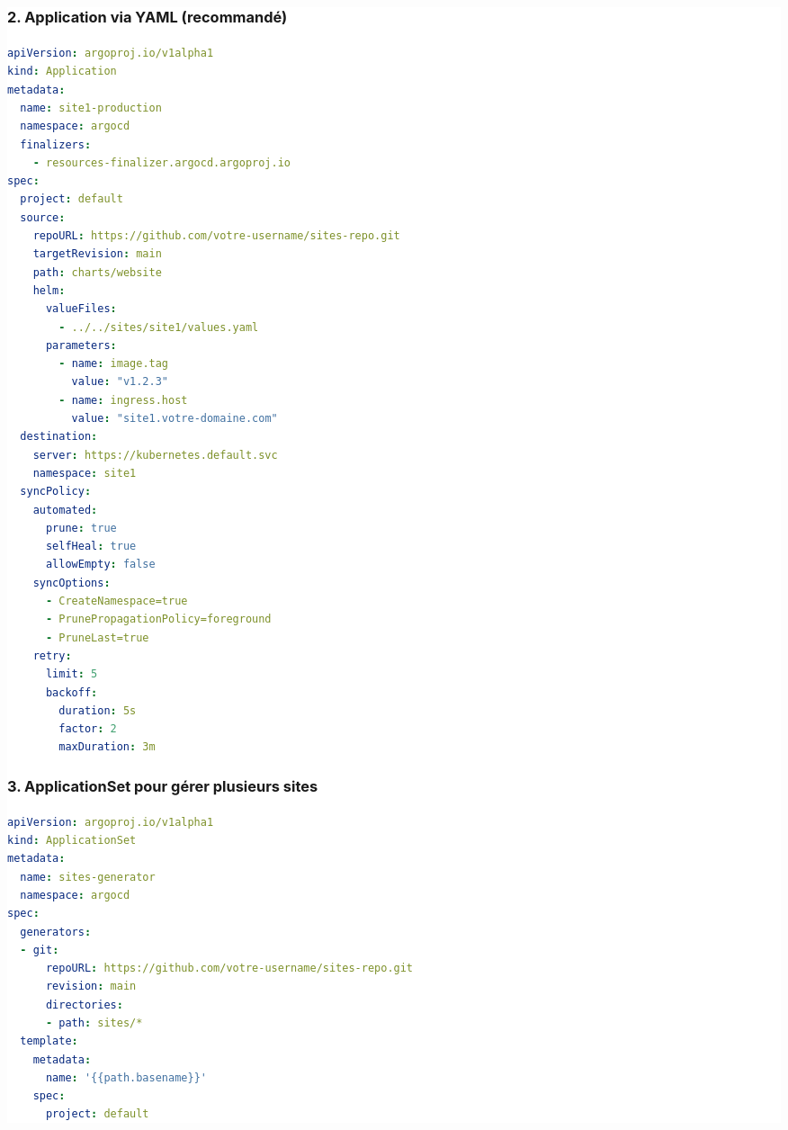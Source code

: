 ### 2. Application via YAML (recommandé)

```yaml
apiVersion: argoproj.io/v1alpha1
kind: Application
metadata:
  name: site1-production
  namespace: argocd
  finalizers:
    - resources-finalizer.argocd.argoproj.io
spec:
  project: default
  source:
    repoURL: https://github.com/votre-username/sites-repo.git
    targetRevision: main
    path: charts/website
    helm:
      valueFiles:
        - ../../sites/site1/values.yaml
      parameters:
        - name: image.tag
          value: "v1.2.3"
        - name: ingress.host
          value: "site1.votre-domaine.com"
  destination:
    server: https://kubernetes.default.svc
    namespace: site1
  syncPolicy:
    automated:
      prune: true
      selfHeal: true
      allowEmpty: false
    syncOptions:
      - CreateNamespace=true
      - PrunePropagationPolicy=foreground
      - PruneLast=true
    retry:
      limit: 5
      backoff:
        duration: 5s
        factor: 2
        maxDuration: 3m
```

### 3. ApplicationSet pour gérer plusieurs sites

```yaml
apiVersion: argoproj.io/v1alpha1
kind: ApplicationSet
metadata:
  name: sites-generator
  namespace: argocd
spec:
  generators:
  - git:
      repoURL: https://github.com/votre-username/sites-repo.git
      revision: main
      directories:
      - path: sites/*
  template:
    metadata:
      name: '{{path.basename}}'
    spec:
      project: default
```